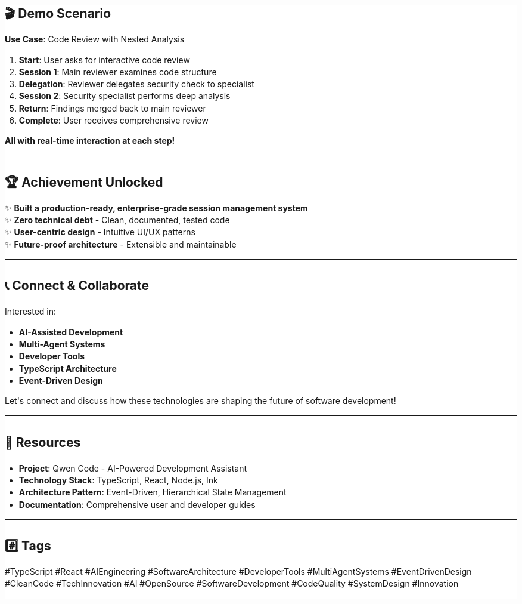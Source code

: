 
## 🎬 Demo Scenario

**Use Case**: Code Review with Nested Analysis

1. **Start**: User asks for interactive code review
2. **Session 1**: Main reviewer examines code structure
3. **Delegation**: Reviewer delegates security check to specialist
4. **Session 2**: Security specialist performs deep analysis
5. **Return**: Findings merged back to main reviewer
6. **Complete**: User receives comprehensive review

**All with real-time interaction at each step!**

---

## 🏆 Achievement Unlocked

✨ **Built a production-ready, enterprise-grade session management system**  
✨ **Zero technical debt** - Clean, documented, tested code  
✨ **User-centric design** - Intuitive UI/UX patterns  
✨ **Future-proof architecture** - Extensible and maintainable

---

## 📞 Connect & Collaborate

Interested in:

- **AI-Assisted Development**
- **Multi-Agent Systems**
- **Developer Tools**
- **TypeScript Architecture**
- **Event-Driven Design**

Let's connect and discuss how these technologies are shaping the future of software development!

---

## 🔗 Resources

- **Project**: Qwen Code - AI-Powered Development Assistant
- **Technology Stack**: TypeScript, React, Node.js, Ink
- **Architecture Pattern**: Event-Driven, Hierarchical State Management
- **Documentation**: Comprehensive user and developer guides

---

## #️⃣ Tags

#TypeScript #React #AIEngineering #SoftwareArchitecture #DeveloperTools
#MultiAgentSystems #EventDrivenDesign #CleanCode #TechInnovation #AI
#OpenSource #SoftwareDevelopment #CodeQuality #SystemDesign #Innovation

---